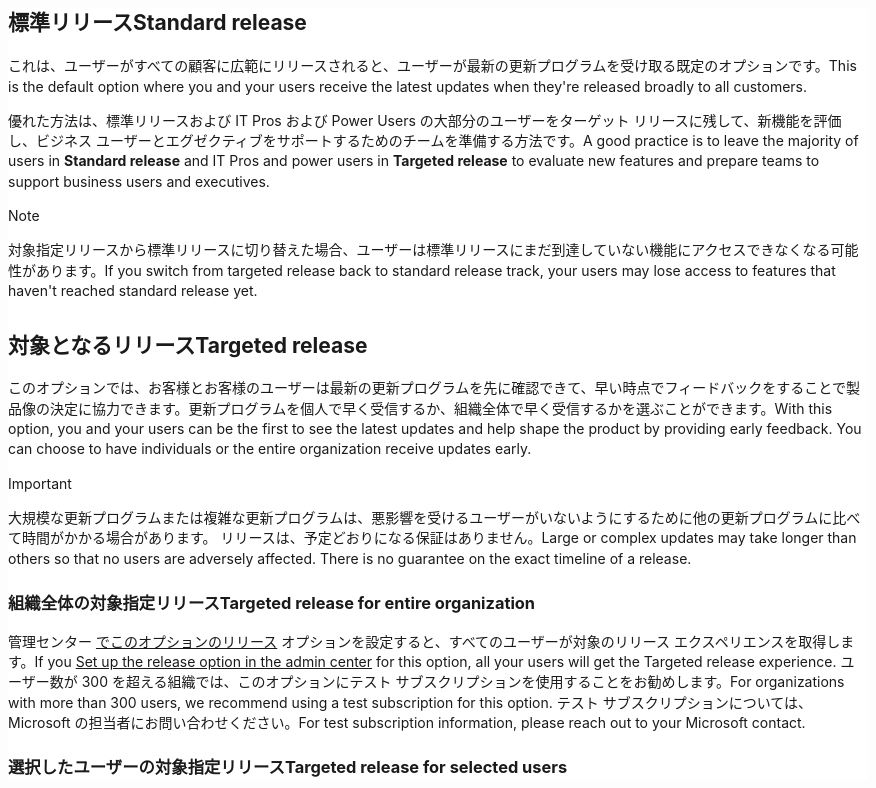 
## <a name="standard-release"></a><span data-ttu-id="f662c-125">標準リリース</span><span class="sxs-lookup"><span data-stu-id="f662c-125">Standard release</span></span>

<span data-ttu-id="f662c-126">これは、ユーザーがすべての顧客に広範にリリースされると、ユーザーが最新の更新プログラムを受け取る既定のオプションです。</span><span class="sxs-lookup"><span data-stu-id="f662c-126">This is the default option where you and your users receive the latest updates when they're released broadly to all customers.</span></span>
  
<span data-ttu-id="f662c-127">優れた方法は、標準リリースおよび IT  Pros および Power Users の大部分のユーザーをターゲット リリースに残して、新機能を評価し、ビジネス ユーザーとエグゼクティブをサポートするためのチームを準備する方法です。</span><span class="sxs-lookup"><span data-stu-id="f662c-127">A good practice is to leave the majority of users in **Standard release** and IT Pros and power users in **Targeted release** to evaluate new features and prepare teams to support business users and executives.</span></span> 
  
> [!NOTE]
> <span data-ttu-id="f662c-128">対象指定リリースから標準リリースに切り替えた場合、ユーザーは標準リリースにまだ到達していない機能にアクセスできなくなる可能性があります。</span><span class="sxs-lookup"><span data-stu-id="f662c-128">If you switch from targeted release back to standard release track, your users may lose access to features that haven't reached standard release yet.</span></span> 
  
## <a name="targeted-release"></a><span data-ttu-id="f662c-129">対象となるリリース</span><span class="sxs-lookup"><span data-stu-id="f662c-129">Targeted release</span></span>

<span data-ttu-id="f662c-p106">このオプションでは、お客様とお客様のユーザーは最新の更新プログラムを先に確認できて、早い時点でフィードバックをすることで製品像の決定に協力できます。更新プログラムを個人で早く受信するか、組織全体で早く受信するかを選ぶことができます。</span><span class="sxs-lookup"><span data-stu-id="f662c-p106">With this option, you and your users can be the first to see the latest updates and help shape the product by providing early feedback. You can choose to have individuals or the entire organization receive updates early.</span></span>
  
> [!IMPORTANT]
> <span data-ttu-id="f662c-p107">大規模な更新プログラムまたは複雑な更新プログラムは、悪影響を受けるユーザーがいないようにするために他の更新プログラムに比べて時間がかかる場合があります。 リリースは、予定どおりになる保証はありません。</span><span class="sxs-lookup"><span data-stu-id="f662c-p107">Large or complex updates may take longer than others so that no users are adversely affected. There is no guarantee on the exact timeline of a release.</span></span> 
  
### <a name="targeted-release-for-entire-organization"></a><span data-ttu-id="f662c-134">組織全体の対象指定リリース</span><span class="sxs-lookup"><span data-stu-id="f662c-134">Targeted release for entire organization</span></span>

<span data-ttu-id="f662c-135">管理センター [でこのオプションのリリース](#set-up-the-release-option-in-the-admin-center) オプションを設定すると、すべてのユーザーが対象のリリース エクスペリエンスを取得します。</span><span class="sxs-lookup"><span data-stu-id="f662c-135">If you [Set up the release option in the admin center](#set-up-the-release-option-in-the-admin-center) for this option, all your users will get the Targeted release experience.</span></span> <span data-ttu-id="f662c-136">ユーザー数が 300 を超える組織では、このオプションにテスト サブスクリプションを使用することをお勧めします。</span><span class="sxs-lookup"><span data-stu-id="f662c-136">For organizations with more than 300 users, we recommend using a test subscription for this option.</span></span> <span data-ttu-id="f662c-137">テスト サブスクリプションについては、Microsoft の担当者にお問い合わせください。</span><span class="sxs-lookup"><span data-stu-id="f662c-137">For test subscription information, please reach out to your Microsoft contact.</span></span> 
  
### <a name="targeted-release-for-selected-users"></a><span data-ttu-id="f662c-138">選択したユーザーの対象指定リリース</span><span class="sxs-lookup"><span data-stu-id="f662c-138">Targeted release for selected users</span></span>
